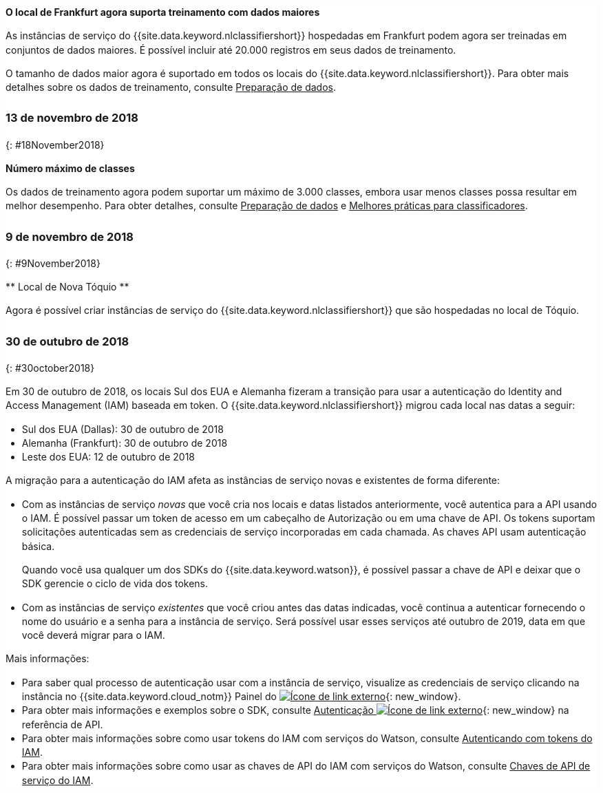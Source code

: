 **O local de Frankfurt agora suporta treinamento com dados maiores**

As instâncias de serviço do {{site.data.keyword.nlclassifiershort}} hospedadas em Frankfurt podem agora ser treinadas em conjuntos de dados maiores. É possível incluir até 20.000 registros em seus dados de treinamento.

O tamanho de dados maior agora é suportado em todos os locais do {{site.data.keyword.nlclassifiershort}}. Para obter mais detalhes sobre os dados de treinamento, consulte [Preparação de dados](/docs/services/natural-language-classifier?topic=natural-language-classifier-using-your-data#using-your-data).

### 13 de novembro de 2018
{: #18November2018}

**Número máximo de classes**

Os dados de treinamento agora podem suportar um máximo de 3.000 classes, embora usar menos classes possa resultar em melhor desempenho. Para obter detalhes, consulte [Preparação de dados](/docs/services/natural-language-classifier?topic=natural-language-classifier-using-your-data#training-limits) e [Melhores práticas para classificadores](/docs/services/natural-language-classifier?topic=natural-language-classifier-best-practices-overview#training-guidelines).

### 9 de novembro de 2018
{: #9November2018}

** Local de Nova Tóquio **

Agora é possível criar instâncias de serviço do {{site.data.keyword.nlclassifiershort}} que são hospedadas no local de Tóquio.

### 30 de outubro de 2018
{: #30october2018}

Em 30 de outubro de 2018, os locais Sul dos EUA e Alemanha fizeram a transição para usar a autenticação do Identity and Access Management (IAM) baseada em token. O {{site.data.keyword.nlclassifiershort}} migrou cada local nas datas a seguir:

- Sul dos EUA (Dallas): 30 de outubro de 2018
- Alemanha (Frankfurt): 30 de outubro de 2018
- Leste dos EUA: 12 de outubro de 2018

A migração para a autenticação do IAM afeta as instâncias de serviço novas e existentes de forma diferente:

- Com as instâncias de serviço *novas* que você cria nos locais e datas listados anteriormente, você autentica para a API usando o IAM. É possível passar um token de acesso em um cabeçalho de Autorização ou em uma chave de API. Os tokens suportam solicitações autenticadas sem as credenciais de serviço incorporadas em cada chamada. As chaves API usam autenticação básica.

    Quando você usa qualquer um dos SDKs do {{site.data.keyword.watson}}, é possível passar a chave de API e deixar que o SDK gerencie o ciclo de vida dos tokens.
- Com as instâncias de serviço *existentes* que você criou antes das datas indicadas, você continua a autenticar fornecendo o nome do usuário e a senha para a instância de serviço. Será possível usar esses serviços até outubro de 2019, data em que você deverá migrar para o IAM.

Mais informações:
- Para saber qual processo de autenticação usar com a instância de serviço, visualize as credenciais de serviço clicando na instância no {{site.data.keyword.cloud_notm}} Painel do [ ![Ícone de link externo](../../icons/launch-glyph.svg "Ícone de link externo")](https://{DomainName}/dashboard/apps?watson){: new_window}.
- Para obter mais informações e exemplos sobre o SDK, consulte [Autenticação ![Ícone de link externo](../../icons/launch-glyph.svg "Ícone de link externo")](https://{DomainName}/apidocs/natural-language-classifier?language=java#authentication){: new_window} na referência de API.
- Para obter mais informações sobre como usar tokens do IAM com serviços do Watson, consulte [Autenticando com tokens do IAM](/docs/services/watson?topic=watson-iam#iam).
- Para obter mais informações sobre como usar as chaves de API do IAM com serviços do Watson, consulte [Chaves de API de serviço do IAM](/docs/services/watson?topic=watson-api-key-bp#api-key-bp).